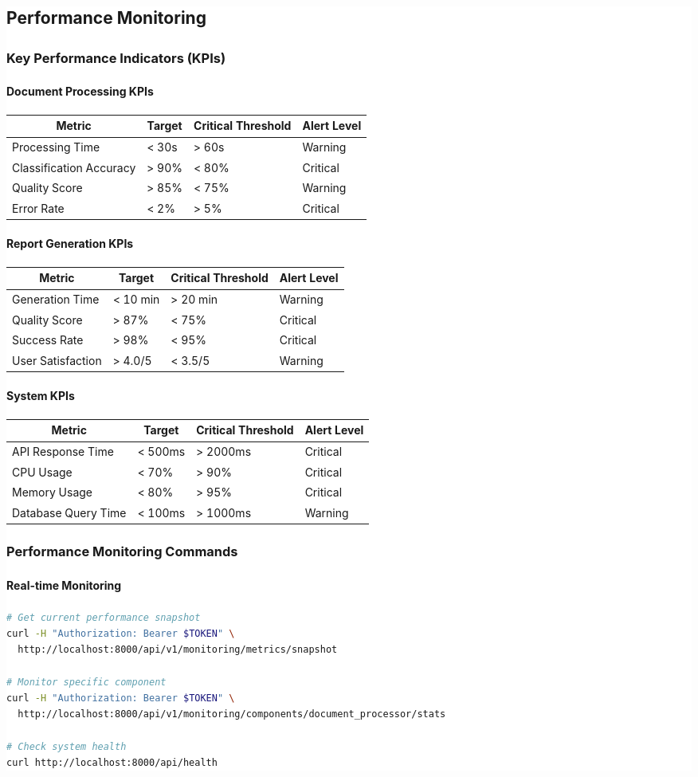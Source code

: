 ## Performance Monitoring

### Key Performance Indicators (KPIs)

#### Document Processing KPIs
| Metric | Target | Critical Threshold | Alert Level |
|--------|--------|-------------------|-------------|
| Processing Time | < 30s | > 60s | Warning |
| Classification Accuracy | > 90% | < 80% | Critical |
| Quality Score | > 85% | < 75% | Warning |
| Error Rate | < 2% | > 5% | Critical |

#### Report Generation KPIs
| Metric | Target | Critical Threshold | Alert Level |
|--------|--------|-------------------|-------------|
| Generation Time | < 10 min | > 20 min | Warning |
| Quality Score | > 87% | < 75% | Critical |
| Success Rate | > 98% | < 95% | Critical |
| User Satisfaction | > 4.0/5 | < 3.5/5 | Warning |

#### System KPIs
| Metric | Target | Critical Threshold | Alert Level |
|--------|--------|-------------------|-------------|
| API Response Time | < 500ms | > 2000ms | Critical |
| CPU Usage | < 70% | > 90% | Critical |
| Memory Usage | < 80% | > 95% | Critical |
| Database Query Time | < 100ms | > 1000ms | Warning |

### Performance Monitoring Commands

#### Real-time Monitoring
```bash
# Get current performance snapshot
curl -H "Authorization: Bearer $TOKEN" \
  http://localhost:8000/api/v1/monitoring/metrics/snapshot

# Monitor specific component
curl -H "Authorization: Bearer $TOKEN" \
  http://localhost:8000/api/v1/monitoring/components/document_processor/stats

# Check system health
curl http://localhost:8000/api/health
```
